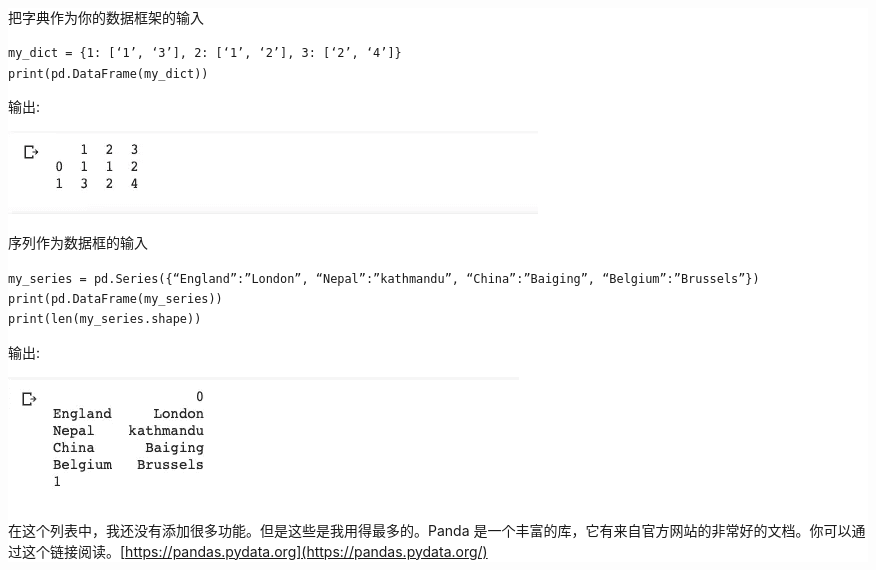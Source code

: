 把字典作为你的数据框架的输入

```
my_dict = {1: [‘1’, ‘3’], 2: [‘1’, ‘2’], 3: [‘2’, ‘4’]}
print(pd.DataFrame(my_dict))
```

输出:

![](img/199d20b525fe15e4cfd224b90562e05b.png)

序列作为数据框的输入

```
my_series = pd.Series({“England”:”London”, “Nepal”:”kathmandu”, “China”:”Baiging”, “Belgium”:”Brussels”})
print(pd.DataFrame(my_series))
print(len(my_series.shape))
```

输出:

![](img/9b9c467ea17004d5bddbf48922541ae2.png)

在这个列表中，我还没有添加很多功能。但是这些是我用得最多的。Panda 是一个丰富的库，它有来自官方网站的非常好的文档。你可以通过这个链接阅读。[https://pandas.pydata.org](https://pandas.pydata.org/)